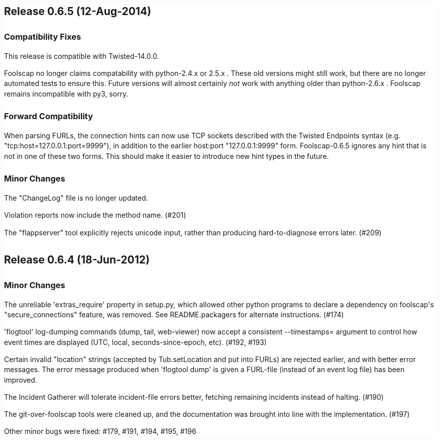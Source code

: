 ## Release 0.6.5 (12-Aug-2014)

### Compatibility Fixes

This release is compatible with Twisted-14.0.0.

Foolscap no longer claims compatability with python-2.4.x or 2.5.x . These
old versions might still work, but there are no longer automated tests to
ensure this. Future versions will almost certainly *not* work with anything
older than python-2.6.x . Foolscap remains incompatible with py3, sorry.

### Forward Compatibility

When parsing FURLs, the connection hints can now use TCP sockets described
with the Twisted Endpoints syntax (e.g. "tcp:host=127.0.0.1:port=9999"), in
addition to the earlier host:port "127.0.0.1:9999" form. Foolscap-0.6.5
ignores any hint that is not in one of these two forms. This should make it
easier to introduce new hint types in the future.

### Minor Changes

The "ChangeLog" file is no longer updated.

Violation reports now include the method name. (#201)

The "flappserver" tool explicitly rejects unicode input, rather than
producing hard-to-diagnose errors later. (#209)


## Release 0.6.4 (18-Jun-2012)

### Minor Changes

The unreliable 'extras_require' property in setup.py, which allowed other
python programs to declare a dependency on foolscap's "secure_connections"
feature, was removed. See README.packagers for alternate instructions. (#174)

'flogtool' log-dumping commands (dump, tail, web-viewer) now accept a
consistent --timestamps= argument to control how event times are displayed
(UTC, local, seconds-since-epoch, etc). (#192, #193)

Certain invalid "location" strings (accepted by Tub.setLocation and put into
FURLs) are rejected earlier, and with better error messages. The error
message produced when 'flogtool dump' is given a FURL-file (instead of an
event log file) has been improved.

The Incident Gatherer will tolerate incident-file errors better, fetching
remaining incidents instead of halting. (#190)

The git-over-foolscap tools were cleaned up, and the documentation was
brought into line with the implementation. (#197)

Other minor bugs were fixed: #179, #191, #194, #195, #196

